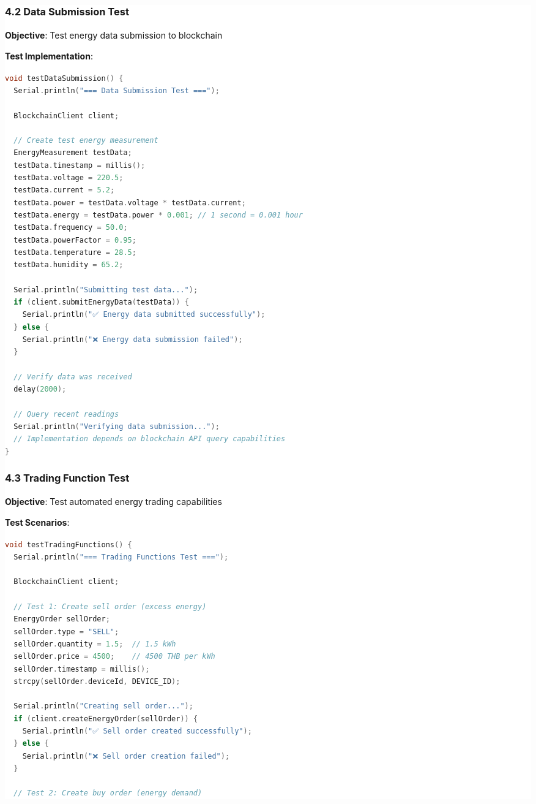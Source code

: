 ### 4.2 Data Submission Test
**Objective**: Test energy data submission to blockchain

**Test Implementation**:
```cpp
void testDataSubmission() {
  Serial.println("=== Data Submission Test ===");
  
  BlockchainClient client;
  
  // Create test energy measurement
  EnergyMeasurement testData;
  testData.timestamp = millis();
  testData.voltage = 220.5;
  testData.current = 5.2;
  testData.power = testData.voltage * testData.current;
  testData.energy = testData.power * 0.001; // 1 second = 0.001 hour
  testData.frequency = 50.0;
  testData.powerFactor = 0.95;
  testData.temperature = 28.5;
  testData.humidity = 65.2;
  
  Serial.println("Submitting test data...");
  if (client.submitEnergyData(testData)) {
    Serial.println("✅ Energy data submitted successfully");
  } else {
    Serial.println("❌ Energy data submission failed");
  }
  
  // Verify data was received
  delay(2000);
  
  // Query recent readings
  Serial.println("Verifying data submission...");
  // Implementation depends on blockchain API query capabilities
}
```

### 4.3 Trading Function Test  
**Objective**: Test automated energy trading capabilities

**Test Scenarios**:
```cpp
void testTradingFunctions() {
  Serial.println("=== Trading Functions Test ===");
  
  BlockchainClient client;
  
  // Test 1: Create sell order (excess energy)
  EnergyOrder sellOrder;
  sellOrder.type = "SELL";
  sellOrder.quantity = 1.5;  // 1.5 kWh
  sellOrder.price = 4500;    // 4500 THB per kWh
  sellOrder.timestamp = millis();
  strcpy(sellOrder.deviceId, DEVICE_ID);
  
  Serial.println("Creating sell order...");
  if (client.createEnergyOrder(sellOrder)) {
    Serial.println("✅ Sell order created successfully");
  } else {
    Serial.println("❌ Sell order creation failed");
  }
  
  // Test 2: Create buy order (energy demand)
```